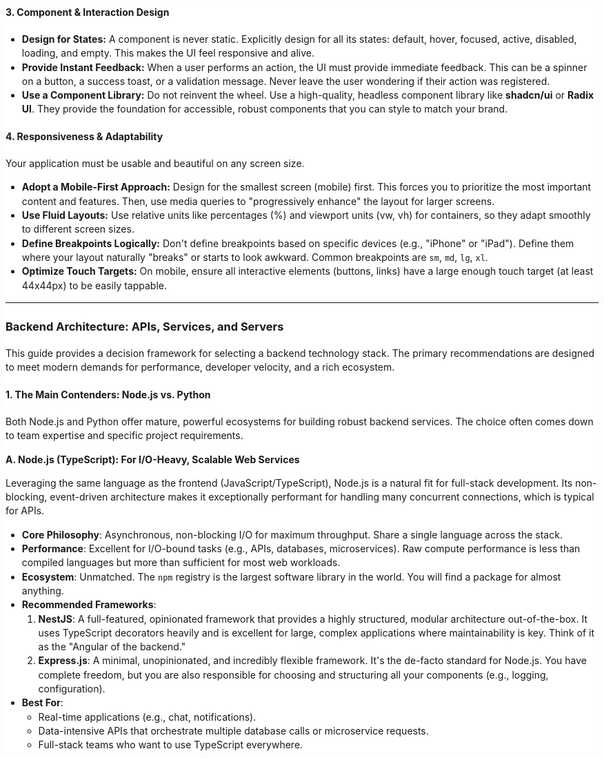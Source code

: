 #### **3. Component & Interaction Design**

*   **Design for States:** A component is never static. Explicitly design for all its states: default, hover, focused, active, disabled, loading, and empty. This makes the UI feel responsive and alive.
*   **Provide Instant Feedback:** When a user performs an action, the UI must provide immediate feedback. This can be a spinner on a button, a success toast, or a validation message. Never leave the user wondering if their action was registered.
*   **Use a Component Library:** Do not reinvent the wheel. Use a high-quality, headless component library like **shadcn/ui** or **Radix UI**. They provide the foundation for accessible, robust components that you can style to match your brand.

#### **4. Responsiveness & Adaptability**

Your application must be usable and beautiful on any screen size.

*   **Adopt a Mobile-First Approach:** Design for the smallest screen (mobile) first. This forces you to prioritize the most important content and features. Then, use media queries to "progressively enhance" the layout for larger screens.
*   **Use Fluid Layouts:** Use relative units like percentages (%) and viewport units (vw, vh) for containers, so they adapt smoothly to different screen sizes.
*   **Define Breakpoints Logically:** Don't define breakpoints based on specific devices (e.g., "iPhone" or "iPad"). Define them where your layout naturally "breaks" or starts to look awkward. Common breakpoints are `sm`, `md`, `lg`, `xl`.
*   **Optimize Touch Targets:** On mobile, ensure all interactive elements (buttons, links) have a large enough touch target (at least 44x44px) to be easily tappable.

---

### **Backend Architecture: APIs, Services, and Servers**

This guide provides a decision framework for selecting a backend technology stack. The primary recommendations are designed to meet modern demands for performance, developer velocity, and a rich ecosystem.

#### **1. The Main Contenders: Node.js vs. Python**

Both Node.js and Python offer mature, powerful ecosystems for building robust backend services. The choice often comes down to team expertise and specific project requirements.

**A. Node.js (TypeScript): For I/O-Heavy, Scalable Web Services**

Leveraging the same language as the frontend (JavaScript/TypeScript), Node.js is a natural fit for full-stack development. Its non-blocking, event-driven architecture makes it exceptionally performant for handling many concurrent connections, which is typical for APIs.

*   **Core Philosophy**: Asynchronous, non-blocking I/O for maximum throughput. Share a single language across the stack.
*   **Performance**: Excellent for I/O-bound tasks (e.g., APIs, databases, microservices). Raw compute performance is less than compiled languages but more than sufficient for most web workloads.
*   **Ecosystem**: Unmatched. The `npm` registry is the largest software library in the world. You will find a package for almost anything.
*   **Recommended Frameworks**:
    1.  **NestJS**: A full-featured, opinionated framework that provides a highly structured, modular architecture out-of-the-box. It uses TypeScript decorators heavily and is excellent for large, complex applications where maintainability is key. Think of it as the "Angular of the backend."
    2.  **Express.js**: A minimal, unopinionated, and incredibly flexible framework. It's the de-facto standard for Node.js. You have complete freedom, but you are also responsible for choosing and structuring all your components (e.g., logging, configuration).
*   **Best For**:
    *   Real-time applications (e.g., chat, notifications).
    *   Data-intensive APIs that orchestrate multiple database calls or microservice requests.
    *   Full-stack teams who want to use TypeScript everywhere.
